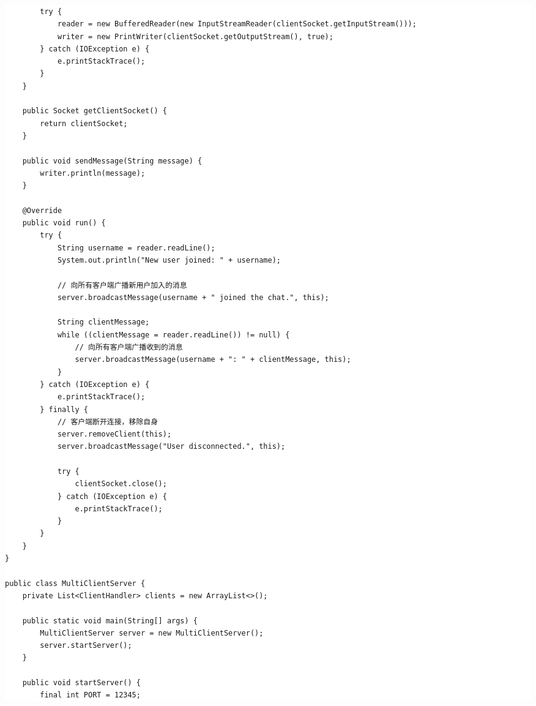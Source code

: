             try {
                reader = new BufferedReader(new InputStreamReader(clientSocket.getInputStream()));
                writer = new PrintWriter(clientSocket.getOutputStream(), true);
            } catch (IOException e) {
                e.printStackTrace();
            }
        }
    
        public Socket getClientSocket() {
            return clientSocket;
        }
    
        public void sendMessage(String message) {
            writer.println(message);
        }
    
        @Override
        public void run() {
            try {
                String username = reader.readLine();
                System.out.println("New user joined: " + username);
    
                // 向所有客户端广播新用户加入的消息
                server.broadcastMessage(username + " joined the chat.", this);
    
                String clientMessage;
                while ((clientMessage = reader.readLine()) != null) {
                    // 向所有客户端广播收到的消息
                    server.broadcastMessage(username + ": " + clientMessage, this);
                }
            } catch (IOException e) {
                e.printStackTrace();
            } finally {
                // 客户端断开连接，移除自身
                server.removeClient(this);
                server.broadcastMessage("User disconnected.", this);
    
                try {
                    clientSocket.close();
                } catch (IOException e) {
                    e.printStackTrace();
                }
            }
        }
    }
    
    public class MultiClientServer {
        private List<ClientHandler> clients = new ArrayList<>();
    
        public static void main(String[] args) {
            MultiClientServer server = new MultiClientServer();
            server.startServer();
        }
    
        public void startServer() {
            final int PORT = 12345;
    